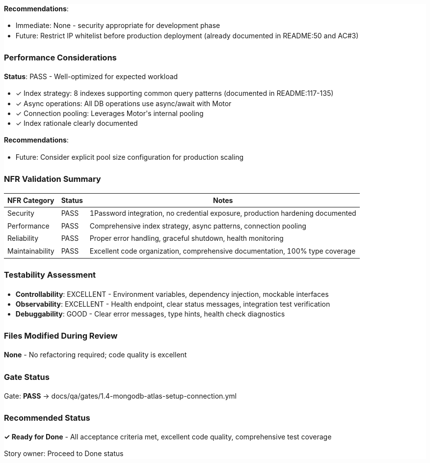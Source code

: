 **Recommendations**:
- Immediate: None - security appropriate for development phase
- Future: Restrict IP whitelist before production deployment (already documented in README:50 and AC#3)

### Performance Considerations

**Status**: PASS - Well-optimized for expected workload

- ✓ Index strategy: 8 indexes supporting common query patterns (documented in README:117-135)
- ✓ Async operations: All DB operations use async/await with Motor
- ✓ Connection pooling: Leverages Motor's internal pooling
- ✓ Index rationale clearly documented

**Recommendations**:
- Future: Consider explicit pool size configuration for production scaling

### NFR Validation Summary

| NFR Category | Status | Notes |
|--------------|--------|-------|
| Security | PASS | 1Password integration, no credential exposure, production hardening documented |
| Performance | PASS | Comprehensive index strategy, async patterns, connection pooling |
| Reliability | PASS | Proper error handling, graceful shutdown, health monitoring |
| Maintainability | PASS | Excellent code organization, comprehensive documentation, 100% type coverage |

### Testability Assessment

- **Controllability**: EXCELLENT - Environment variables, dependency injection, mockable interfaces
- **Observability**: EXCELLENT - Health endpoint, clear status messages, integration test verification
- **Debuggability**: GOOD - Clear error messages, type hints, health check diagnostics

### Files Modified During Review

**None** - No refactoring required; code quality is excellent

### Gate Status

Gate: **PASS** → docs/qa/gates/1.4-mongodb-atlas-setup-connection.yml

### Recommended Status

**✓ Ready for Done** - All acceptance criteria met, excellent code quality, comprehensive test coverage

Story owner: Proceed to Done status
